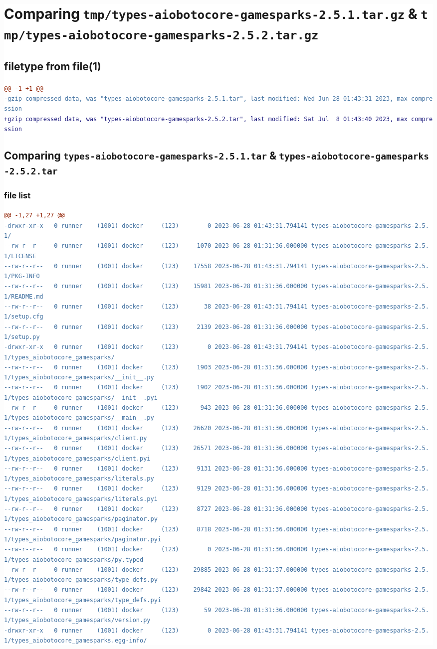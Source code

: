 # Comparing `tmp/types-aiobotocore-gamesparks-2.5.1.tar.gz` & `tmp/types-aiobotocore-gamesparks-2.5.2.tar.gz`

## filetype from file(1)

```diff
@@ -1 +1 @@
-gzip compressed data, was "types-aiobotocore-gamesparks-2.5.1.tar", last modified: Wed Jun 28 01:43:31 2023, max compression
+gzip compressed data, was "types-aiobotocore-gamesparks-2.5.2.tar", last modified: Sat Jul  8 01:43:40 2023, max compression
```

## Comparing `types-aiobotocore-gamesparks-2.5.1.tar` & `types-aiobotocore-gamesparks-2.5.2.tar`

### file list

```diff
@@ -1,27 +1,27 @@
-drwxr-xr-x   0 runner    (1001) docker     (123)        0 2023-06-28 01:43:31.794141 types-aiobotocore-gamesparks-2.5.1/
--rw-r--r--   0 runner    (1001) docker     (123)     1070 2023-06-28 01:31:36.000000 types-aiobotocore-gamesparks-2.5.1/LICENSE
--rw-r--r--   0 runner    (1001) docker     (123)    17558 2023-06-28 01:43:31.794141 types-aiobotocore-gamesparks-2.5.1/PKG-INFO
--rw-r--r--   0 runner    (1001) docker     (123)    15981 2023-06-28 01:31:36.000000 types-aiobotocore-gamesparks-2.5.1/README.md
--rw-r--r--   0 runner    (1001) docker     (123)       38 2023-06-28 01:43:31.794141 types-aiobotocore-gamesparks-2.5.1/setup.cfg
--rw-r--r--   0 runner    (1001) docker     (123)     2139 2023-06-28 01:31:36.000000 types-aiobotocore-gamesparks-2.5.1/setup.py
-drwxr-xr-x   0 runner    (1001) docker     (123)        0 2023-06-28 01:43:31.794141 types-aiobotocore-gamesparks-2.5.1/types_aiobotocore_gamesparks/
--rw-r--r--   0 runner    (1001) docker     (123)     1903 2023-06-28 01:31:36.000000 types-aiobotocore-gamesparks-2.5.1/types_aiobotocore_gamesparks/__init__.py
--rw-r--r--   0 runner    (1001) docker     (123)     1902 2023-06-28 01:31:36.000000 types-aiobotocore-gamesparks-2.5.1/types_aiobotocore_gamesparks/__init__.pyi
--rw-r--r--   0 runner    (1001) docker     (123)      943 2023-06-28 01:31:36.000000 types-aiobotocore-gamesparks-2.5.1/types_aiobotocore_gamesparks/__main__.py
--rw-r--r--   0 runner    (1001) docker     (123)    26620 2023-06-28 01:31:36.000000 types-aiobotocore-gamesparks-2.5.1/types_aiobotocore_gamesparks/client.py
--rw-r--r--   0 runner    (1001) docker     (123)    26571 2023-06-28 01:31:36.000000 types-aiobotocore-gamesparks-2.5.1/types_aiobotocore_gamesparks/client.pyi
--rw-r--r--   0 runner    (1001) docker     (123)     9131 2023-06-28 01:31:36.000000 types-aiobotocore-gamesparks-2.5.1/types_aiobotocore_gamesparks/literals.py
--rw-r--r--   0 runner    (1001) docker     (123)     9129 2023-06-28 01:31:36.000000 types-aiobotocore-gamesparks-2.5.1/types_aiobotocore_gamesparks/literals.pyi
--rw-r--r--   0 runner    (1001) docker     (123)     8727 2023-06-28 01:31:36.000000 types-aiobotocore-gamesparks-2.5.1/types_aiobotocore_gamesparks/paginator.py
--rw-r--r--   0 runner    (1001) docker     (123)     8718 2023-06-28 01:31:36.000000 types-aiobotocore-gamesparks-2.5.1/types_aiobotocore_gamesparks/paginator.pyi
--rw-r--r--   0 runner    (1001) docker     (123)        0 2023-06-28 01:31:36.000000 types-aiobotocore-gamesparks-2.5.1/types_aiobotocore_gamesparks/py.typed
--rw-r--r--   0 runner    (1001) docker     (123)    29885 2023-06-28 01:31:37.000000 types-aiobotocore-gamesparks-2.5.1/types_aiobotocore_gamesparks/type_defs.py
--rw-r--r--   0 runner    (1001) docker     (123)    29842 2023-06-28 01:31:37.000000 types-aiobotocore-gamesparks-2.5.1/types_aiobotocore_gamesparks/type_defs.pyi
--rw-r--r--   0 runner    (1001) docker     (123)       59 2023-06-28 01:31:36.000000 types-aiobotocore-gamesparks-2.5.1/types_aiobotocore_gamesparks/version.py
-drwxr-xr-x   0 runner    (1001) docker     (123)        0 2023-06-28 01:43:31.794141 types-aiobotocore-gamesparks-2.5.1/types_aiobotocore_gamesparks.egg-info/
```